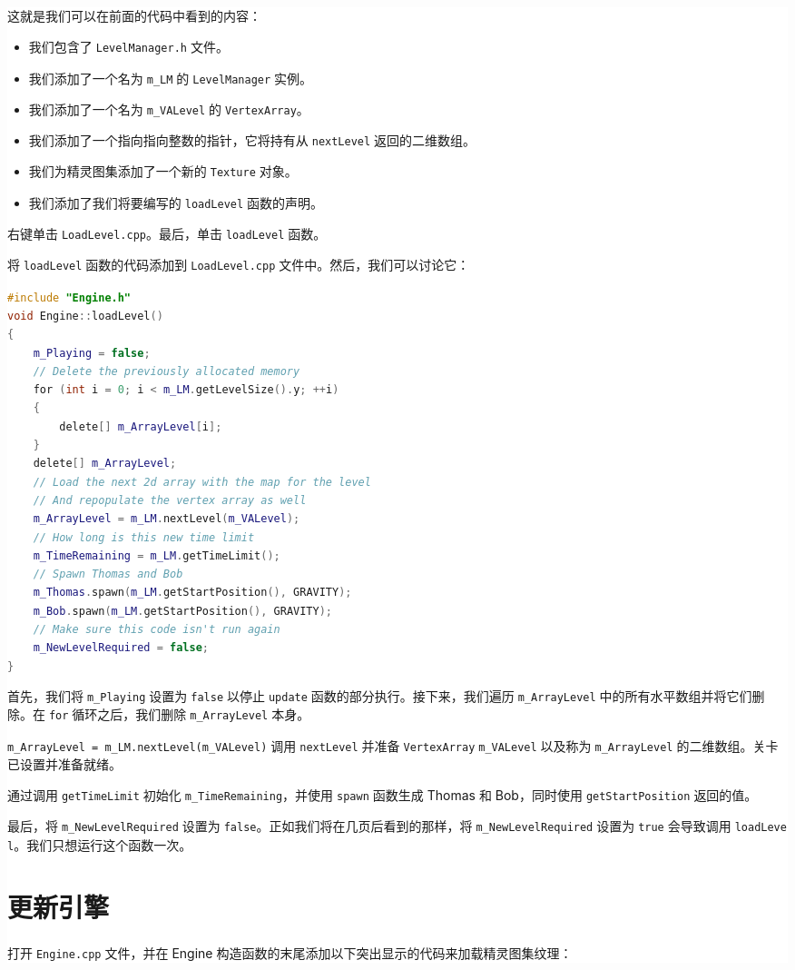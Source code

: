 这就是我们可以在前面的代码中看到的内容：

+   我们包含了 `LevelManager.h` 文件。

+   我们添加了一个名为 `m_LM` 的 `LevelManager` 实例。

+   我们添加了一个名为 `m_VALevel` 的 `VertexArray`。

+   我们添加了一个指向指向整数的指针，它将持有从 `nextLevel` 返回的二维数组。

+   我们为精灵图集添加了一个新的 `Texture` 对象。

+   我们添加了我们将要编写的 `loadLevel` 函数的声明。

右键单击 `LoadLevel.cpp`。最后，单击 `loadLevel` 函数。

将 `loadLevel` 函数的代码添加到 `LoadLevel.cpp` 文件中。然后，我们可以讨论它：

```cpp
#include "Engine.h"
void Engine::loadLevel()
{
    m_Playing = false;
    // Delete the previously allocated memory
    for (int i = 0; i < m_LM.getLevelSize().y; ++i)
    {
        delete[] m_ArrayLevel[i];
    }
    delete[] m_ArrayLevel;
    // Load the next 2d array with the map for the level
    // And repopulate the vertex array as well
    m_ArrayLevel = m_LM.nextLevel(m_VALevel);
    // How long is this new time limit
    m_TimeRemaining = m_LM.getTimeLimit();
    // Spawn Thomas and Bob
    m_Thomas.spawn(m_LM.getStartPosition(), GRAVITY);
    m_Bob.spawn(m_LM.getStartPosition(), GRAVITY);
    // Make sure this code isn't run again
    m_NewLevelRequired = false;
}
```

首先，我们将 `m_Playing` 设置为 `false` 以停止 `update` 函数的部分执行。接下来，我们遍历 `m_ArrayLevel` 中的所有水平数组并将它们删除。在 `for` 循环之后，我们删除 `m_ArrayLevel` 本身。

`m_ArrayLevel = m_LM.nextLevel(m_VALevel)` 调用 `nextLevel` 并准备 `VertexArray` `m_VALevel` 以及称为 `m_ArrayLevel` 的二维数组。关卡已设置并准备就绪。

通过调用 `getTimeLimit` 初始化 `m_TimeRemaining`，并使用 `spawn` 函数生成 Thomas 和 Bob，同时使用 `getStartPosition` 返回的值。

最后，将 `m_NewLevelRequired` 设置为 `false`。正如我们将在几页后看到的那样，将 `m_NewLevelRequired` 设置为 `true` 会导致调用 `loadLevel`。我们只想运行这个函数一次。

# 更新引擎

打开 `Engine.cpp` 文件，并在 Engine 构造函数的末尾添加以下突出显示的代码来加载精灵图集纹理：
